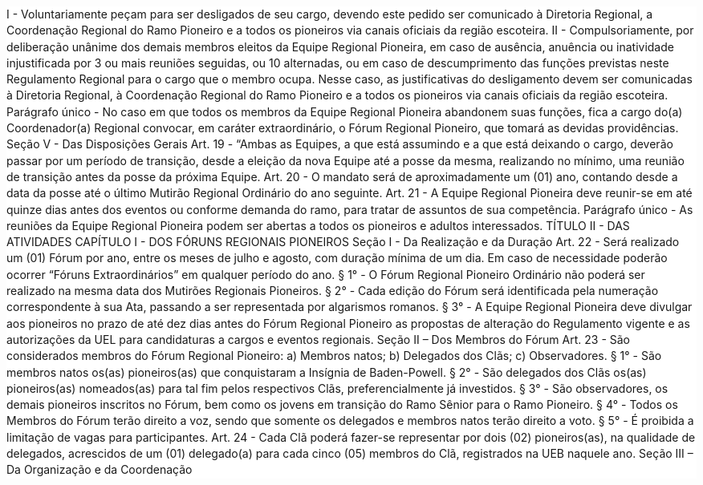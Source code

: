 I - Voluntariamente peçam para ser desligados de seu cargo, devendo este pedido ser comunicado à Diretoria  Regional, a Coordenação Regional do Ramo Pioneiro e a todos os pioneiros via canais oficiais da região escoteira. 
II - Compulsoriamente, por deliberação unânime dos demais membros eleitos da Equipe Regional Pioneira, em caso  de ausência, anuência ou inatividade injustificada por 3 ou mais reuniões seguidas, ou 10 alternadas, ou em caso de descumprimento das funções previstas neste Regulamento Regional para o cargo que o membro ocupa. Nesse  caso, as justificativas do desligamento devem ser comunicadas à Diretoria Regional, à Coordenação Regional do  Ramo Pioneiro e a todos os pioneiros via canais oficiais da região escoteira. 
Parágrafo único - No caso em que todos os membros da Equipe Regional Pioneira abandonem suas funções,  fica a cargo do(a) Coordenador(a) Regional convocar, em caráter extraordinário, o Fórum Regional Pioneiro, que  tomará as devidas providências. 
Seção V - Das Disposições Gerais 
Art. 19 - “Ambas as Equipes, a que está assumindo e a que está deixando o cargo, deverão passar por um período  de transição, desde a eleição da nova Equipe até a posse da mesma, realizando no mínimo, uma reunião de transição  antes da posse da próxima Equipe. 
Art. 20 - O mandato será de aproximadamente um (01) ano, contando desde a data da posse até o último Mutirão  Regional Ordinário do ano seguinte. 
Art. 21 - A Equipe Regional Pioneira deve reunir-se em até quinze dias antes dos eventos ou conforme demanda do  ramo, para tratar de assuntos de sua competência. 
Parágrafo único - As reuniões da Equipe Regional Pioneira podem ser abertas a todos os pioneiros e adultos  interessados. 
TÍTULO II - DAS ATIVIDADES 
CAPÍTULO I - DOS FÓRUNS REGIONAIS PIONEIROS 
Seção I - Da Realização e da Duração 
Art. 22 - Será realizado um (01) Fórum por ano, entre os meses de julho e agosto, com duração mínima de um dia.  Em caso de necessidade poderão ocorrer “Fóruns Extraordinários” em qualquer período do ano. 
§ 1° - O Fórum Regional Pioneiro Ordinário não poderá ser realizado na mesma data dos Mutirões Regionais  Pioneiros. 
§ 2° - Cada edição do Fórum será identificada pela numeração correspondente à sua Ata, passando a ser  representada por algarismos romanos. 
§ 3° - A Equipe Regional Pioneira deve divulgar aos pioneiros no prazo de até dez dias antes do Fórum Regional  Pioneiro as propostas de alteração do Regulamento vigente e as autorizações da UEL para candidaturas a  cargos e eventos regionais. 
Seção II – Dos Membros do Fórum 
Art. 23 - São considerados membros do Fórum Regional Pioneiro: 
a) Membros natos; 
b) Delegados dos Clãs; 
c) Observadores. 
§ 1° - São membros natos os(as) pioneiros(as) que conquistaram a Insígnia de Baden-Powell. 
§ 2° - São delegados dos Clãs os(as) pioneiros(as) nomeados(as) para tal fim pelos respectivos Clãs,  preferencialmente já investidos. 
§ 3° - São observadores, os demais pioneiros inscritos no Fórum, bem como os jovens em transição do Ramo  Sênior para o Ramo Pioneiro. 
§ 4° - Todos os Membros do Fórum terão direito a voz, sendo que somente os delegados e membros natos  terão direito a voto.
§ 5° - É proibida a limitação de vagas para participantes. 
Art. 24 - Cada Clã poderá fazer-se representar por dois (02) pioneiros(as), na qualidade de delegados, acrescidos  de um (01) delegado(a) para cada cinco (05) membros do Clã, registrados na UEB naquele ano. 
Seção III – Da Organização e da Coordenação 
